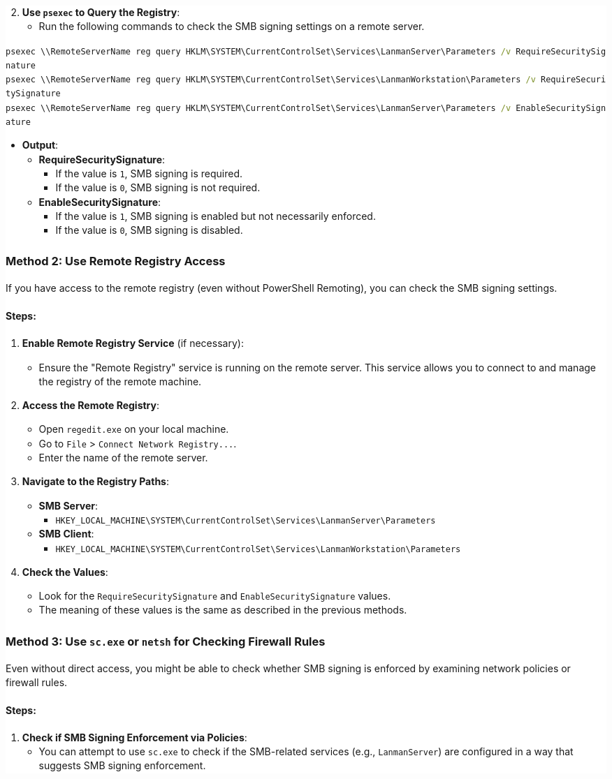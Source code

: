 2. **Use `psexec` to Query the Registry**:
   - Run the following commands to check the SMB signing settings on a remote server.

```cmd
psexec \\RemoteServerName reg query HKLM\SYSTEM\CurrentControlSet\Services\LanmanServer\Parameters /v RequireSecuritySignature
psexec \\RemoteServerName reg query HKLM\SYSTEM\CurrentControlSet\Services\LanmanWorkstation\Parameters /v RequireSecuritySignature
psexec \\RemoteServerName reg query HKLM\SYSTEM\CurrentControlSet\Services\LanmanServer\Parameters /v EnableSecuritySignature
```

- **Output**:
  - **RequireSecuritySignature**:
    - If the value is `1`, SMB signing is required.
    - If the value is `0`, SMB signing is not required.
  - **EnableSecuritySignature**:
    - If the value is `1`, SMB signing is enabled but not necessarily enforced.
    - If the value is `0`, SMB signing is disabled.

### **Method 2: Use Remote Registry Access**

If you have access to the remote registry (even without PowerShell Remoting), you can check the SMB signing settings.

#### **Steps**:

1. **Enable Remote Registry Service** (if necessary):
   - Ensure the "Remote Registry" service is running on the remote server. This service allows you to connect to and manage the registry of the remote machine.

2. **Access the Remote Registry**:
   - Open `regedit.exe` on your local machine.
   - Go to `File` > `Connect Network Registry...`.
   - Enter the name of the remote server.

3. **Navigate to the Registry Paths**:
   - **SMB Server**:
     - `HKEY_LOCAL_MACHINE\SYSTEM\CurrentControlSet\Services\LanmanServer\Parameters`
   - **SMB Client**:
     - `HKEY_LOCAL_MACHINE\SYSTEM\CurrentControlSet\Services\LanmanWorkstation\Parameters`

4. **Check the Values**:
   - Look for the `RequireSecuritySignature` and `EnableSecuritySignature` values.
   - The meaning of these values is the same as described in the previous methods.

### **Method 3: Use `sc.exe` or `netsh` for Checking Firewall Rules**

Even without direct access, you might be able to check whether SMB signing is enforced by examining network policies or firewall rules.

#### **Steps**:

1. **Check if SMB Signing Enforcement via Policies**:
   - You can attempt to use `sc.exe` to check if the SMB-related services (e.g., `LanmanServer`) are configured in a way that suggests SMB signing enforcement.
